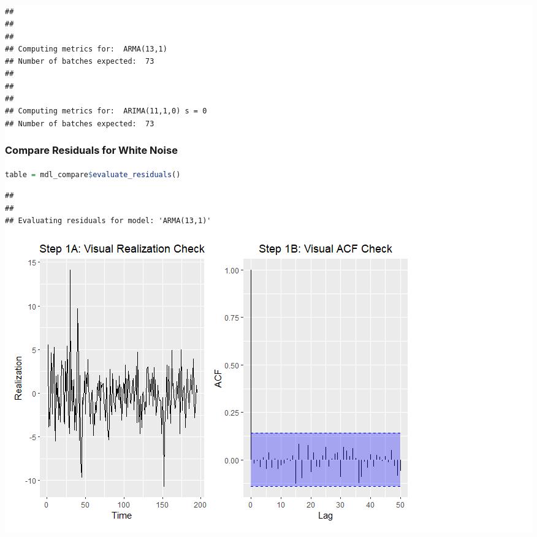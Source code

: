     ## 
    ## 
    ## 
    ## Computing metrics for:  ARMA(13,1) 
    ## Number of batches expected:  73 
    ## 
    ## 
    ## 
    ## Computing metrics for:  ARIMA(11,1,0) s = 0 
    ## Number of batches expected:  73

### Compare Residuals for White Noise

``` r
table = mdl_compare$evaluate_residuals()
```

    ## 
    ## 
    ## Evaluating residuals for model: 'ARMA(13,1)'

![](gdp_prediction_analysis_univariate_files/figure-markdown_github/unnamed-chunk-38-1.png)
